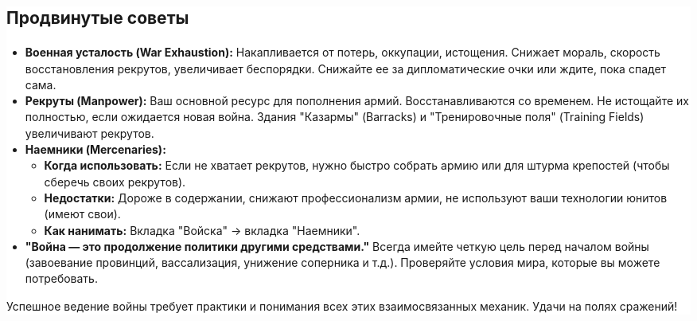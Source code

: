 ## Продвинутые советы

*   **Военная усталость (War Exhaustion):** Накапливается от потерь, оккупации, истощения. Снижает мораль, скорость восстановления рекрутов, увеличивает беспорядки. Снижайте ее за дипломатические очки или ждите, пока спадет сама.
*   **Рекруты (Manpower):** Ваш основной ресурс для пополнения армий. Восстанавливаются со временем. Не истощайте их полностью, если ожидается новая война. Здания "Казармы" (Barracks) и "Тренировочные поля" (Training Fields) увеличивают рекрутов.
*   **Наемники (Mercenaries):**
    *   **Когда использовать:** Если не хватает рекрутов, нужно быстро собрать армию или для штурма крепостей (чтобы сберечь своих рекрутов).
    *   **Недостатки:** Дороже в содержании, снижают профессионализм армии, не используют ваши технологии юнитов (имеют свои).
    *   **Как нанимать:** Вкладка "Войска" -> вкладка "Наемники".
*   **"Война — это продолжение политики другими средствами."** Всегда имейте четкую цель перед началом войны (завоевание провинций, вассализация, унижение соперника и т.д.). Проверяйте условия мира, которые вы можете потребовать.

Успешное ведение войны требует практики и понимания всех этих взаимосвязанных механик. Удачи на полях сражений!
